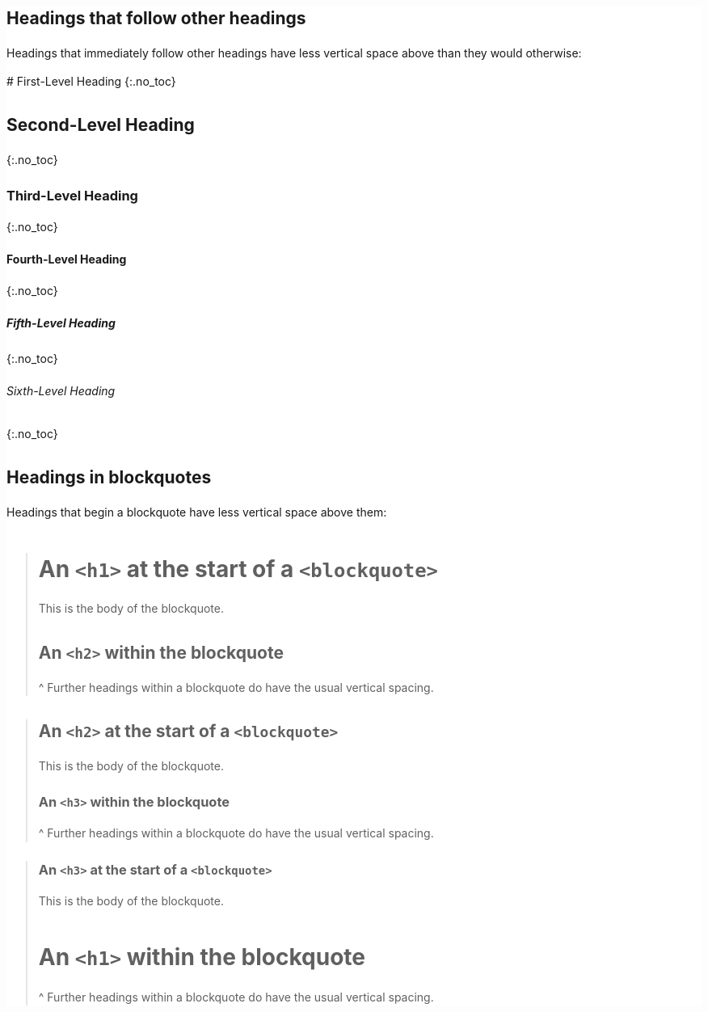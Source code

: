 Headings that follow other headings
-----------------------------------

Headings that immediately follow other headings have less vertical space above
than they would otherwise:

<div class="headings-demo" markdown="1">
# First-Level Heading
{:.no_toc}

## Second-Level Heading
{:.no_toc}

### Third-Level Heading
{:.no_toc}

#### Fourth-Level Heading
{:.no_toc}

##### Fifth-Level Heading
{:.no_toc}

###### Sixth-Level Heading
{:.no_toc}
</div>

Headings in blockquotes
-----------------------

Headings that begin a blockquote have less vertical space above them:

> # An `<h1>` at the start of a `<blockquote>`
>
> This is the body of the blockquote.
>
> ## An `<h2>` within the blockquote
>
> ^ Further headings within a blockquote do have the usual vertical spacing.

> ## An `<h2>` at the start of a `<blockquote>`
>
> This is the body of the blockquote.
>
> ### An `<h3>` within the blockquote
>
> ^ Further headings within a blockquote do have the usual vertical spacing.

> ### An `<h3>` at the start of a `<blockquote>`
>
> This is the body of the blockquote.
>
> # An `<h1>` within the blockquote
>
> ^ Further headings within a blockquote do have the usual vertical spacing.
